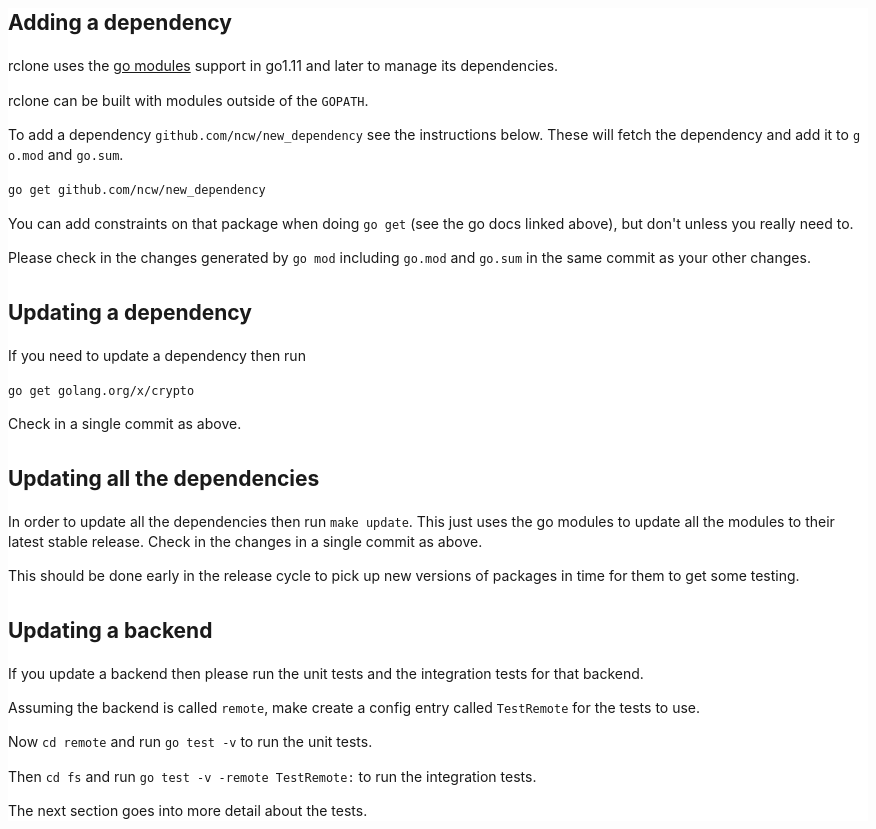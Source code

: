 ## Adding a dependency

rclone uses the [go
modules](https://tip.golang.org/cmd/go/#hdr-Modules__module_versions__and_more)
support in go1.11 and later to manage its dependencies.

rclone can be built with modules outside of the `GOPATH`.

To add a dependency `github.com/ncw/new_dependency` see the
instructions below.  These will fetch the dependency and add it to
`go.mod` and `go.sum`.

```sh
go get github.com/ncw/new_dependency
```

You can add constraints on that package when doing `go get` (see the
go docs linked above), but don't unless you really need to.

Please check in the changes generated by `go mod` including `go.mod`
and `go.sum` in the same commit as your other changes.

## Updating a dependency

If you need to update a dependency then run

```sh
go get golang.org/x/crypto
```

Check in a single commit as above.

## Updating all the dependencies

In order to update all the dependencies then run `make update`.  This
just uses the go modules to update all the modules to their latest
stable release. Check in the changes in a single commit as above.

This should be done early in the release cycle to pick up new versions
of packages in time for them to get some testing.

## Updating a backend

If you update a backend then please run the unit tests and the
integration tests for that backend.

Assuming the backend is called `remote`, make create a config entry
called `TestRemote` for the tests to use.

Now `cd remote` and run `go test -v` to run the unit tests.

Then `cd fs` and run `go test -v -remote TestRemote:` to run the
integration tests.

The next section goes into more detail about the tests.
